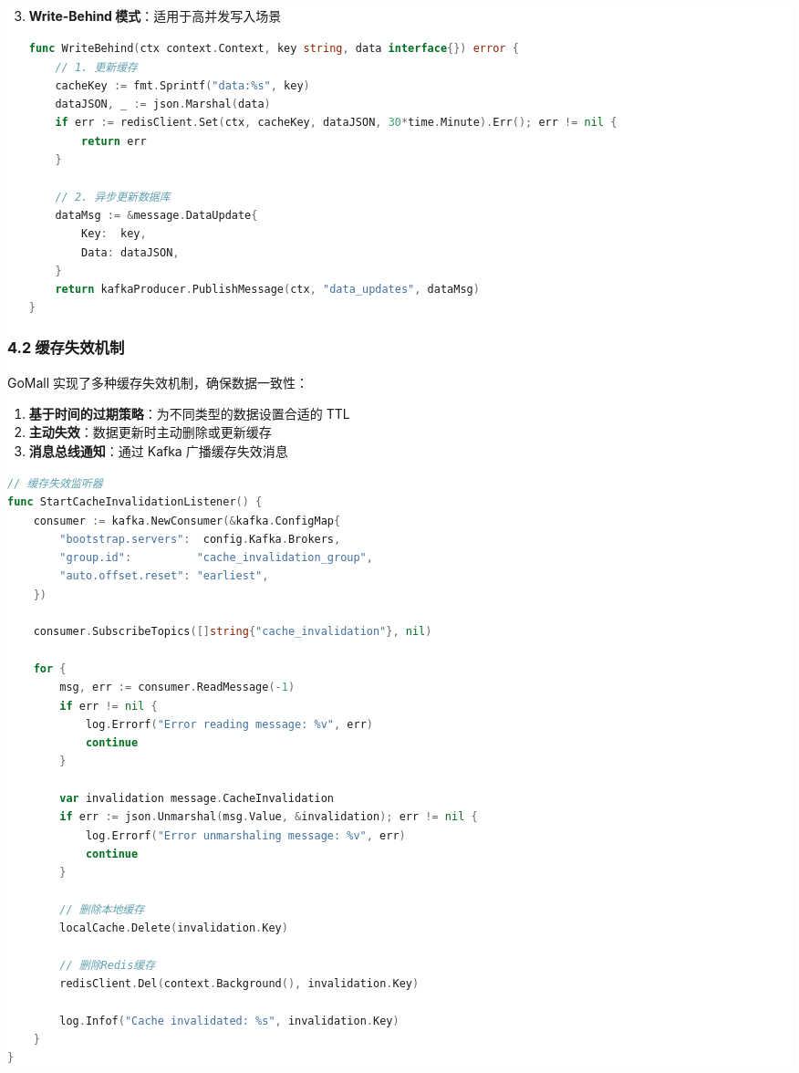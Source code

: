 3. **Write-Behind 模式**：适用于高并发写入场景
   ```go
   func WriteBehind(ctx context.Context, key string, data interface{}) error {
       // 1. 更新缓存
       cacheKey := fmt.Sprintf("data:%s", key)
       dataJSON, _ := json.Marshal(data)
       if err := redisClient.Set(ctx, cacheKey, dataJSON, 30*time.Minute).Err(); err != nil {
           return err
       }

       // 2. 异步更新数据库
       dataMsg := &message.DataUpdate{
           Key:  key,
           Data: dataJSON,
       }
       return kafkaProducer.PublishMessage(ctx, "data_updates", dataMsg)
   }
   ```

### 4.2 缓存失效机制

GoMall 实现了多种缓存失效机制，确保数据一致性：

1. **基于时间的过期策略**：为不同类型的数据设置合适的 TTL
2. **主动失效**：数据更新时主动删除或更新缓存
3. **消息总线通知**：通过 Kafka 广播缓存失效消息

```go
// 缓存失效监听器
func StartCacheInvalidationListener() {
    consumer := kafka.NewConsumer(&kafka.ConfigMap{
        "bootstrap.servers":  config.Kafka.Brokers,
        "group.id":          "cache_invalidation_group",
        "auto.offset.reset": "earliest",
    })

    consumer.SubscribeTopics([]string{"cache_invalidation"}, nil)

    for {
        msg, err := consumer.ReadMessage(-1)
        if err != nil {
            log.Errorf("Error reading message: %v", err)
            continue
        }

        var invalidation message.CacheInvalidation
        if err := json.Unmarshal(msg.Value, &invalidation); err != nil {
            log.Errorf("Error unmarshaling message: %v", err)
            continue
        }

        // 删除本地缓存
        localCache.Delete(invalidation.Key)

        // 删除Redis缓存
        redisClient.Del(context.Background(), invalidation.Key)

        log.Infof("Cache invalidated: %s", invalidation.Key)
    }
}
```
